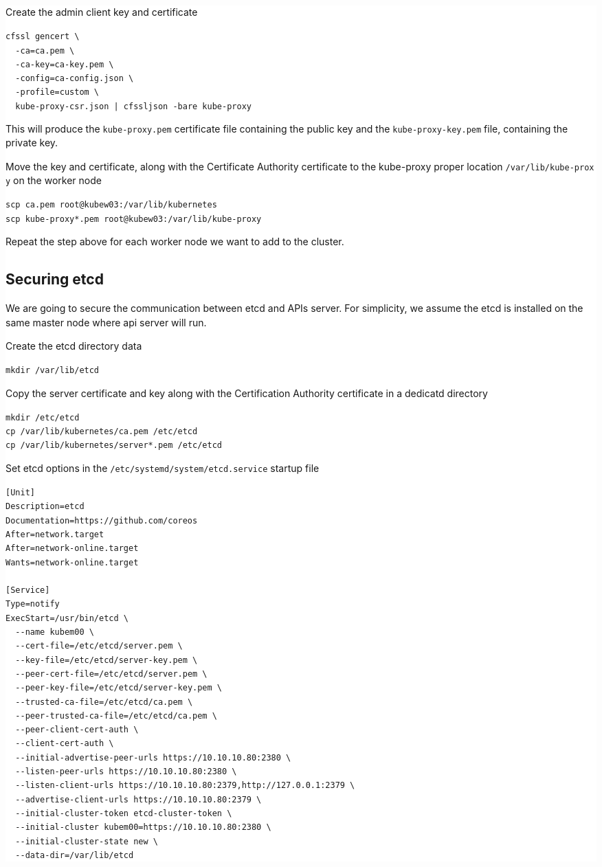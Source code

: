 Create the admin client key and certificate

    cfssl gencert \
      -ca=ca.pem \
      -ca-key=ca-key.pem \
      -config=ca-config.json \
      -profile=custom \
      kube-proxy-csr.json | cfssljson -bare kube-proxy

This will produce the ``kube-proxy.pem`` certificate file containing the public key and the ``kube-proxy-key.pem`` file, containing the private key.

Move the key and certificate, along with the Certificate Authority certificate to the kube-proxy proper location ``/var/lib/kube-proxy`` on the worker node

    scp ca.pem root@kubew03:/var/lib/kubernetes
    scp kube-proxy*.pem root@kubew03:/var/lib/kube-proxy

Repeat the step above for each worker node we want to add to the cluster.

## Securing etcd
We are going to secure the communication between etcd and APIs server. For simplicity, we assume the etcd is installed on the same master node where api server will run.

Create the etcd directory data

    mkdir /var/lib/etcd

Copy the server certificate and key along with the Certification Authority certificate in a dedicatd directory

    mkdir /etc/etcd
    cp /var/lib/kubernetes/ca.pem /etc/etcd
    cp /var/lib/kubernetes/server*.pem /etc/etcd

Set etcd options in the ``/etc/systemd/system/etcd.service`` startup file

    [Unit]
    Description=etcd
    Documentation=https://github.com/coreos
    After=network.target
    After=network-online.target
    Wants=network-online.target

    [Service]
    Type=notify
    ExecStart=/usr/bin/etcd \
      --name kubem00 \
      --cert-file=/etc/etcd/server.pem \
      --key-file=/etc/etcd/server-key.pem \
      --peer-cert-file=/etc/etcd/server.pem \
      --peer-key-file=/etc/etcd/server-key.pem \
      --trusted-ca-file=/etc/etcd/ca.pem \
      --peer-trusted-ca-file=/etc/etcd/ca.pem \
      --peer-client-cert-auth \
      --client-cert-auth \
      --initial-advertise-peer-urls https://10.10.10.80:2380 \
      --listen-peer-urls https://10.10.10.80:2380 \
      --listen-client-urls https://10.10.10.80:2379,http://127.0.0.1:2379 \
      --advertise-client-urls https://10.10.10.80:2379 \
      --initial-cluster-token etcd-cluster-token \
      --initial-cluster kubem00=https://10.10.10.80:2380 \
      --initial-cluster-state new \
      --data-dir=/var/lib/etcd
    